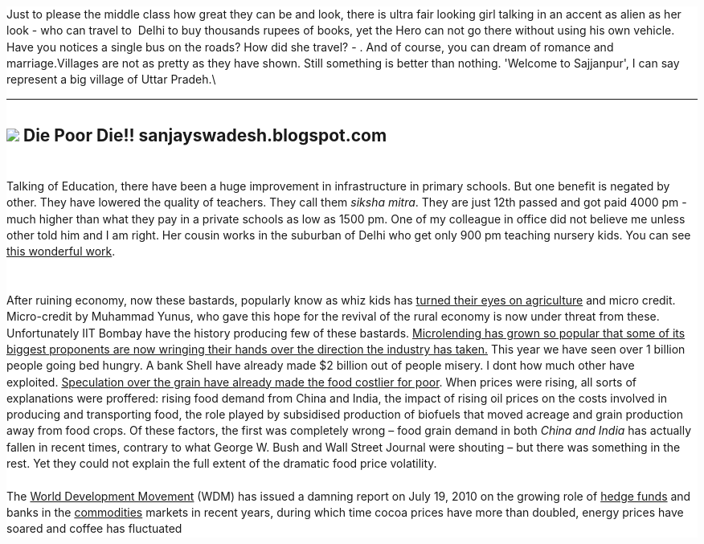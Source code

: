 Just to please the middle class how great they can be and look, there is
ultra fair looking girl talking in an accent as alien as her look - who
can travel to  Delhi to buy thousands rupees of books, yet the Hero can
not go there without using his own vehicle. Have you notices a single
bus on the roads? How did she travel? - . And of course, you can dream
of romance and marriage.Villages are not as pretty as they have shown.
Still something is better than nothing. 'Welcome to Sajjanpur', I can
say represent a big village of Uttar Pradeh.\

  ---------------------------------------------------------------------------------------------------------------------------------------------------------------
  [![](http://dilawarrajput.files.wordpress.com/2010/10/vidarbha_farmers21.jpg?w=212)](http://dilawarrajput.files.wordpress.com/2010/10/vidarbha_farmers21.jpg)
  Die Poor Die!! sanjayswadesh.blogspot.com 
  ---------------------------------------------------------------------------------------------------------------------------------------------------------------

\
Talking of Education, there have been a huge improvement in
infrastructure in primary schools. But one benefit is negated by other.
They have lowered the quality of teachers. They call them *siksha
mitra*. They are just 12th passed and got paid 4000 pm - much higher
than what they pay in a private schools as low as 1500 pm. One of my
colleague in office did not believe me unless other told him and I am
right. Her cousin works in the suburban of Delhi who get only 900 pm
teaching nursery kids. You can see [this wonderful
work](http://www.globalresourcesalliance.org/cms/82.html).\
\
\
After ruining economy, now these bastards, popularly know as whiz kids
has [turned their eyes on
agriculture](http://www.guardian.co.uk/global-development/poverty-matters/2010/oct/15/world-food-day-financial-regulation)
and micro credit. Micro-credit by Muhammad Yunus, who gave this hope for
the revival of the rural economy is now under threat from these.
Unfortunately IIT Bombay have the history producing few of these
bastards. [Microlending has grown so popular that some of its biggest
proponents are now wringing their hands over the direction the industry
has
taken.](http://www.nytimes.com/slideshow/2010/04/14/world/20100414-MICROFINANCE_index.html) This
year we have seen over 1 billion people going bed hungry. A bank Shell
have already made \$2 billion out of people misery. I dont how much
other have exploited. [Speculation over the grain have already made the
food costlier for
poor](http://www.guardian.co.uk/business/2010/oct/19/commodities). When
prices were rising, all sorts of explanations were proffered: rising
food demand from China and India, the impact of rising oil prices on the
costs involved in producing and transporting food, the role played by
subsidised production of biofuels that moved acreage and grain
production away from food crops. Of these factors, the first was
completely wrong – food grain demand in both *China and India* has
actually fallen in recent times, contrary to what George W. Bush and
Wall Street Journal were shouting – but there was something in the rest.
Yet they could not explain the full extent of the dramatic food price
volatility.\
\
The [World Development
Movement](http://www.wdm.org.uk/food-speculation "World Development Movement")
(WDM) has issued a damning report on July 19, 2010 on the growing role
of [hedge
funds](http://www.guardian.co.uk/business/hedge-funds "More from guardian.co.uk on Hedge funds")
and banks in the
[commodities](http://www.guardian.co.uk/business/commodities "More from guardian.co.uk on Commodities")
markets in recent years, during which time cocoa prices have more than
doubled, energy prices have soared and coffee has fluctuated